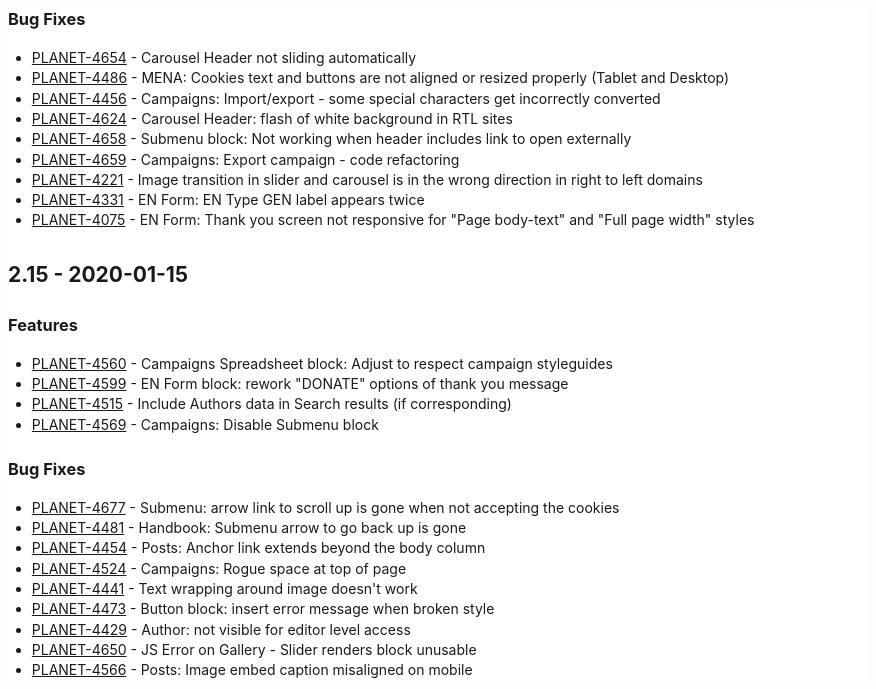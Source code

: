 ### Bug Fixes

* [PLANET-4654](https://jira.greenpeace.org/browse/PLANET-4654) - Carousel Header not sliding automatically 
* [PLANET-4486](https://jira.greenpeace.org/browse/PLANET-4486) - MENA: Cookies text and buttons are not aligned or resized properly \(Tablet and Desktop\)
* [PLANET-4456](https://jira.greenpeace.org/browse/PLANET-4456) - Campaigns: Import/export - some special characters get incorrectly converted
* [PLANET-4624](https://jira.greenpeace.org/browse/PLANET-4624) - Carousel Header: flash of white background in RTL sites
* [PLANET-4658](https://jira.greenpeace.org/browse/PLANET-4658) - Submenu block: Not working when header includes link to open externally
* [PLANET-4659](https://jira.greenpeace.org/browse/PLANET-4659) - Campaigns: Export campaign - code refactoring
* [PLANET-4221](https://jira.greenpeace.org/browse/PLANET-4221) - Image transition in slider and carousel is in the wrong direction in right to left domains
* [PLANET-4331](https://jira.greenpeace.org/browse/PLANET-4331) - EN Form: EN Type GEN label appears twice
* [PLANET-4075](https://jira.greenpeace.org/browse/PLANET-4075) - EN Form: Thank you screen not responsive for "Page body-text" and "Full page width" styles 

## 2.15 - 2020-01-15

### Features

* [PLANET-4560](https://jira.greenpeace.org/browse/PLANET-4560) - Campaigns Spreadsheet block: Adjust to respect campaign styleguides
* [PLANET-4599](https://jira.greenpeace.org/browse/PLANET-4599) - EN Form block: rework "DONATE" options of thank you message
* [PLANET-4515](https://jira.greenpeace.org/browse/PLANET-4515) - Include Authors data in Search results \(if corresponding\)
* [PLANET-4569](https://jira.greenpeace.org/browse/PLANET-4569) - Campaigns: Disable Submenu block

### Bug Fixes

* [PLANET-4677](https://jira.greenpeace.org/browse/PLANET-4677) - Submenu: arrow link to scroll up is gone when not accepting the cookies
* [PLANET-4481](https://jira.greenpeace.org/browse/PLANET-4481) - Handbook: Submenu arrow to go back up is gone 
* [PLANET-4454](https://jira.greenpeace.org/browse/PLANET-4454) - Posts: Anchor link extends beyond the body column
* [PLANET-4524](https://jira.greenpeace.org/browse/PLANET-4524) - Campaigns: Rogue space at top of page
* [PLANET-4441](https://jira.greenpeace.org/browse/PLANET-4441) - Text wrapping around image doesn't work
* [PLANET-4473](https://jira.greenpeace.org/browse/PLANET-4473) - Button block: insert error message when broken style 
* [PLANET-4429](https://jira.greenpeace.org/browse/PLANET-4429) - Author: not visible for editor level access
* [PLANET-4650](https://jira.greenpeace.org/browse/PLANET-4650) - JS Error on Gallery - Slider renders block unusable
* [PLANET-4566](https://jira.greenpeace.org/browse/PLANET-4566) - Posts: Image embed caption misaligned on mobile
